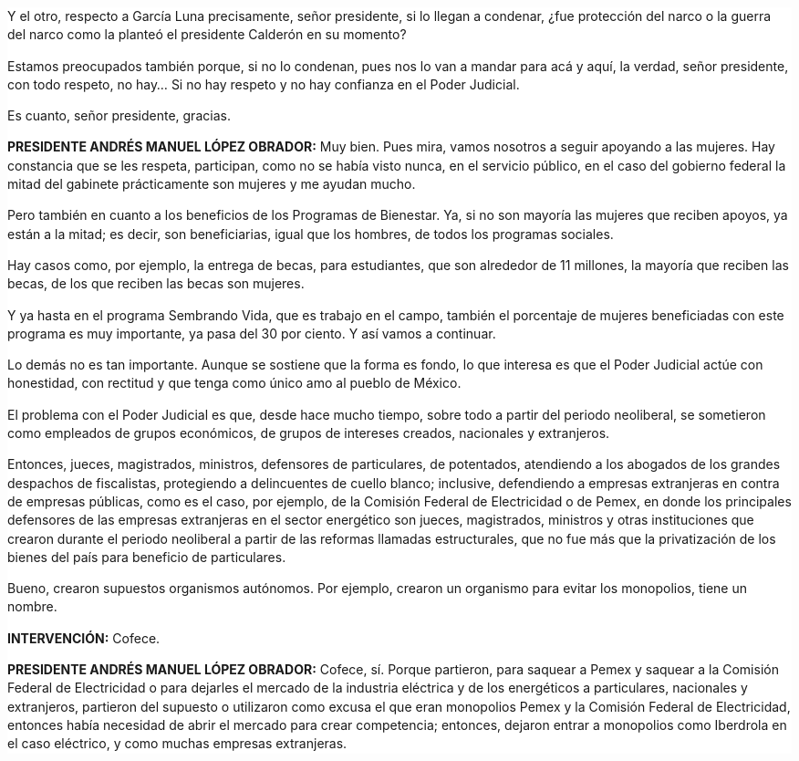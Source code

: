 Y el otro, respecto a García Luna precisamente, señor presidente, si lo llegan
a condenar, ¿fue protección del narco o la guerra del narco como la planteó el
presidente Calderón en su momento?

Estamos preocupados también porque, si no lo condenan, pues nos lo van a
mandar para acá y aquí, la verdad, señor presidente, con todo respeto, no hay…
Si no hay respeto y no hay confianza en el Poder Judicial.

Es cuanto, señor presidente, gracias.

**PRESIDENTE ANDRÉS MANUEL LÓPEZ OBRADOR:** Muy bien. Pues mira, vamos
nosotros a seguir apoyando a las mujeres. Hay constancia que se les respeta,
participan, como no se había visto nunca, en el servicio público, en el caso
del gobierno federal la mitad del gabinete prácticamente son mujeres y me
ayudan mucho.

Pero también en cuanto a los beneficios de los Programas de Bienestar. Ya, si
no son mayoría las mujeres que reciben apoyos, ya están a la mitad; es decir,
son beneficiarias, igual que los hombres, de todos los programas sociales.

Hay casos como, por ejemplo, la entrega de becas, para estudiantes, que son
alrededor de 11 millones, la mayoría que reciben las becas, de los que reciben
las becas son mujeres.

Y ya hasta en el programa Sembrando Vida, que es trabajo en el campo, también
el porcentaje de mujeres beneficiadas con este programa es muy importante, ya
pasa del 30 por ciento. Y así vamos a continuar.

Lo demás no es tan importante. Aunque se sostiene que la forma es fondo, lo
que interesa es que el Poder Judicial actúe con honestidad, con rectitud y que
tenga como único amo al pueblo de México.

El problema con el Poder Judicial es que, desde hace mucho tiempo, sobre todo
a partir del periodo neoliberal, se sometieron como empleados de grupos
económicos, de grupos de intereses creados, nacionales y extranjeros.

Entonces, jueces, magistrados, ministros, defensores de particulares, de
potentados, atendiendo a los abogados de los grandes despachos de fiscalistas,
protegiendo a delincuentes de cuello blanco; inclusive, defendiendo a empresas
extranjeras en contra de empresas públicas, como es el caso, por ejemplo, de
la Comisión Federal de Electricidad o de Pemex, en donde los principales
defensores de las empresas extranjeras en el sector energético son jueces,
magistrados, ministros y otras instituciones que crearon durante el periodo
neoliberal a partir de las reformas llamadas estructurales, que no fue más que
la privatización de los bienes del país para beneficio de particulares.

Bueno, crearon supuestos organismos autónomos. Por ejemplo, crearon un
organismo para evitar los monopolios, tiene un nombre.

**INTERVENCIÓN:** Cofece.

**PRESIDENTE ANDRÉS MANUEL LÓPEZ OBRADOR:** Cofece, sí. Porque partieron, para
saquear a Pemex y saquear a la Comisión Federal de Electricidad o para
dejarles el mercado de la industria eléctrica y de los energéticos a
particulares, nacionales y extranjeros, partieron del supuesto o utilizaron
como excusa el que eran monopolios Pemex y la Comisión Federal de
Electricidad, entonces había necesidad de abrir el mercado para crear
competencia; entonces, dejaron entrar a monopolios como Iberdrola en el caso
eléctrico, y como muchas empresas extranjeras.

